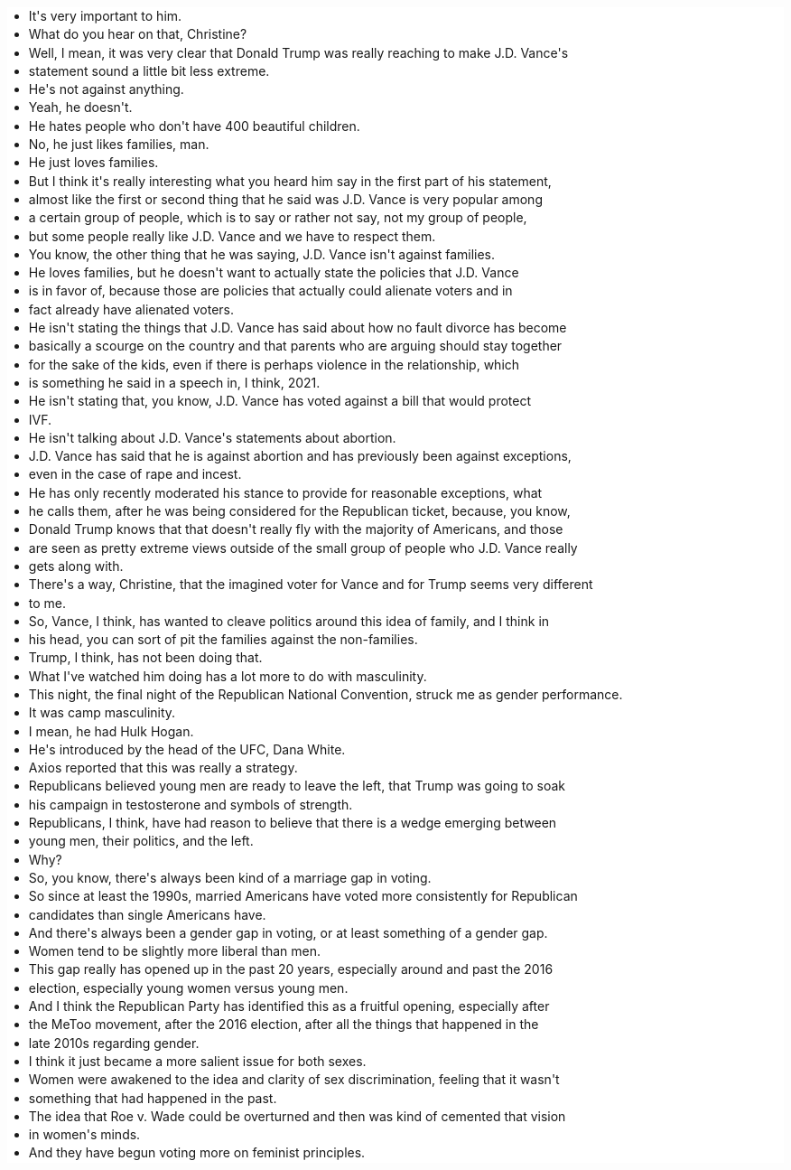 *  It's very important to him.
*  What do you hear on that, Christine?
*  Well, I mean, it was very clear that Donald Trump was really reaching to make J.D. Vance's
*  statement sound a little bit less extreme.
*  He's not against anything.
*  Yeah, he doesn't.
*  He hates people who don't have 400 beautiful children.
*  No, he just likes families, man.
*  He just loves families.
*  But I think it's really interesting what you heard him say in the first part of his statement,
*  almost like the first or second thing that he said was J.D. Vance is very popular among
*  a certain group of people, which is to say or rather not say, not my group of people,
*  but some people really like J.D. Vance and we have to respect them.
*  You know, the other thing that he was saying, J.D. Vance isn't against families.
*  He loves families, but he doesn't want to actually state the policies that J.D. Vance
*  is in favor of, because those are policies that actually could alienate voters and in
*  fact already have alienated voters.
*  He isn't stating the things that J.D. Vance has said about how no fault divorce has become
*  basically a scourge on the country and that parents who are arguing should stay together
*  for the sake of the kids, even if there is perhaps violence in the relationship, which
*  is something he said in a speech in, I think, 2021.
*  He isn't stating that, you know, J.D. Vance has voted against a bill that would protect
*  IVF.
*  He isn't talking about J.D. Vance's statements about abortion.
*  J.D. Vance has said that he is against abortion and has previously been against exceptions,
*  even in the case of rape and incest.
*  He has only recently moderated his stance to provide for reasonable exceptions, what
*  he calls them, after he was being considered for the Republican ticket, because, you know,
*  Donald Trump knows that that doesn't really fly with the majority of Americans, and those
*  are seen as pretty extreme views outside of the small group of people who J.D. Vance really
*  gets along with.
*  There's a way, Christine, that the imagined voter for Vance and for Trump seems very different
*  to me.
*  So, Vance, I think, has wanted to cleave politics around this idea of family, and I think in
*  his head, you can sort of pit the families against the non-families.
*  Trump, I think, has not been doing that.
*  What I've watched him doing has a lot more to do with masculinity.
*  This night, the final night of the Republican National Convention, struck me as gender performance.
*  It was camp masculinity.
*  I mean, he had Hulk Hogan.
*  He's introduced by the head of the UFC, Dana White.
*  Axios reported that this was really a strategy.
*  Republicans believed young men are ready to leave the left, that Trump was going to soak
*  his campaign in testosterone and symbols of strength.
*  Republicans, I think, have had reason to believe that there is a wedge emerging between
*  young men, their politics, and the left.
*  Why?
*  So, you know, there's always been kind of a marriage gap in voting.
*  So since at least the 1990s, married Americans have voted more consistently for Republican
*  candidates than single Americans have.
*  And there's always been a gender gap in voting, or at least something of a gender gap.
*  Women tend to be slightly more liberal than men.
*  This gap really has opened up in the past 20 years, especially around and past the 2016
*  election, especially young women versus young men.
*  And I think the Republican Party has identified this as a fruitful opening, especially after
*  the MeToo movement, after the 2016 election, after all the things that happened in the
*  late 2010s regarding gender.
*  I think it just became a more salient issue for both sexes.
*  Women were awakened to the idea and clarity of sex discrimination, feeling that it wasn't
*  something that had happened in the past.
*  The idea that Roe v. Wade could be overturned and then was kind of cemented that vision
*  in women's minds.
*  And they have begun voting more on feminist principles.
